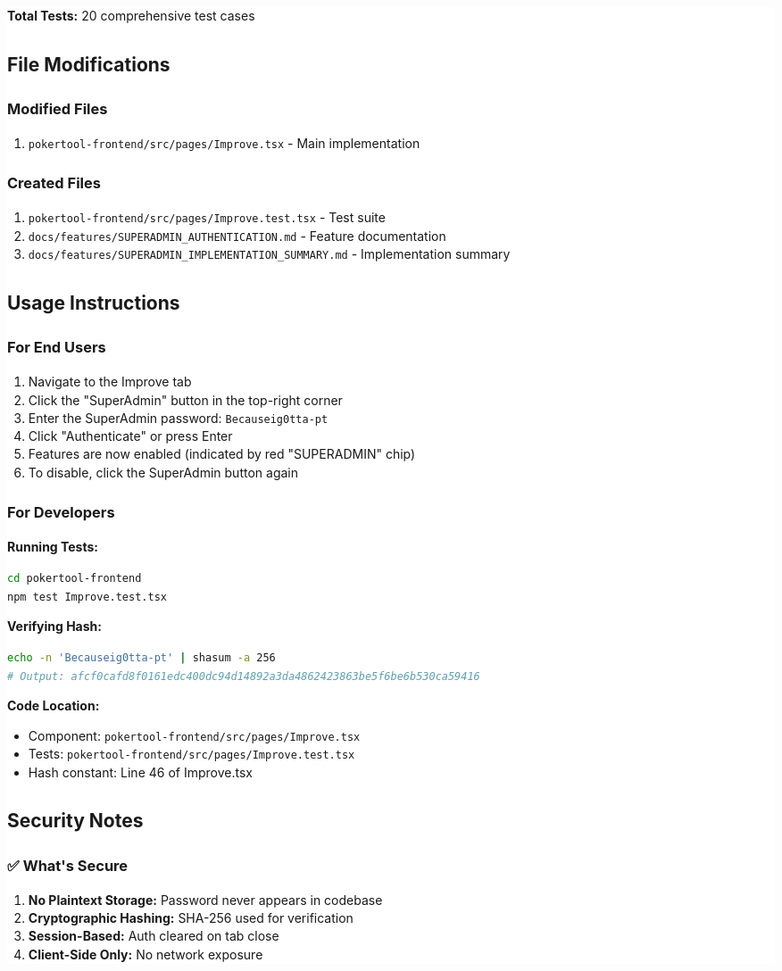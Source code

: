 **Total Tests:** 20 comprehensive test cases

## File Modifications

### Modified Files
1. `pokertool-frontend/src/pages/Improve.tsx` - Main implementation

### Created Files
1. `pokertool-frontend/src/pages/Improve.test.tsx` - Test suite
2. `docs/features/SUPERADMIN_AUTHENTICATION.md` - Feature documentation
3. `docs/features/SUPERADMIN_IMPLEMENTATION_SUMMARY.md` - Implementation summary

## Usage Instructions

### For End Users

1. Navigate to the Improve tab
2. Click the "SuperAdmin" button in the top-right corner
3. Enter the SuperAdmin password: `Becauseig0tta-pt`
4. Click "Authenticate" or press Enter
5. Features are now enabled (indicated by red "SUPERADMIN" chip)
6. To disable, click the SuperAdmin button again

### For Developers

**Running Tests:**
```bash
cd pokertool-frontend
npm test Improve.test.tsx
```

**Verifying Hash:**
```bash
echo -n 'Becauseig0tta-pt' | shasum -a 256
# Output: afcf0cafd8f0161edc400dc94d14892a3da4862423863be5f6be6b530ca59416
```

**Code Location:**
- Component: `pokertool-frontend/src/pages/Improve.tsx`
- Tests: `pokertool-frontend/src/pages/Improve.test.tsx`
- Hash constant: Line 46 of Improve.tsx

## Security Notes

### ✅ What's Secure

1. **No Plaintext Storage:** Password never appears in codebase
2. **Cryptographic Hashing:** SHA-256 used for verification
3. **Session-Based:** Auth cleared on tab close
4. **Client-Side Only:** No network exposure

